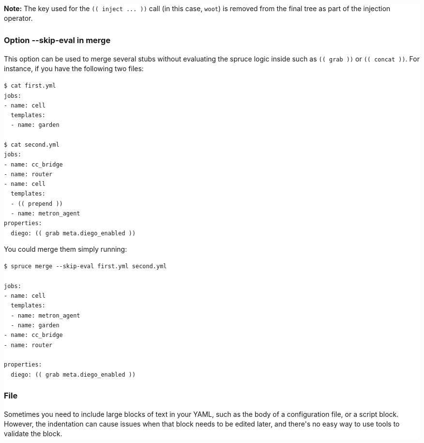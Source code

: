 **Note:** The key used for the `(( inject ... ))` call (in this
case, `woot`) is removed from the final tree as part of the
injection operator.


<a name="skip-eval"></a>
### Option --skip-eval in merge 

This option can be used to merge several stubs without evaluating the spruce logic inside such as `(( grab ))` or `(( concat ))`. For instance, if you have the following two files: 

```
$ cat first.yml
jobs: 
- name: cell 
  templates:
  - name: garden

$ cat second.yml 
jobs:
- name: cc_bridge
- name: router
- name: cell 
  templates:
  - (( prepend ))
  - name: metron_agent
properties: 
  diego: (( grab meta.diego_enabled ))
  ```

You could merge them simply running: 

```
$ spruce merge --skip-eval first.yml second.yml

jobs:
- name: cell 
  templates:
  - name: metron_agent
  - name: garden
- name: cc_bridge
- name: router

properties: 
  diego: (( grab meta.diego_enabled ))

```

<a name="file"></a>
### File

Sometimes you need to include large blocks of text in your YAML, such as the
body of a configuration file, or a script block.  However, the indentation can
cause issues when that block needs to be edited later, and there's no easy way
to use tools to validate the block.
